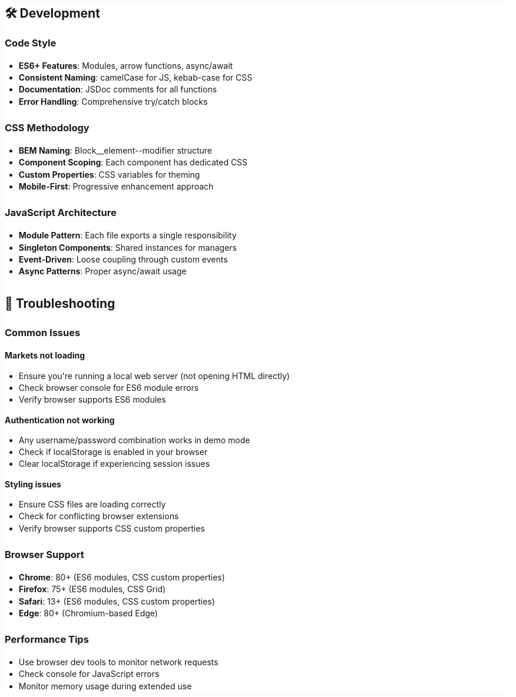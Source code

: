 ## 🛠️ Development

### Code Style
- **ES6+ Features**: Modules, arrow functions, async/await
- **Consistent Naming**: camelCase for JS, kebab-case for CSS
- **Documentation**: JSDoc comments for all functions
- **Error Handling**: Comprehensive try/catch blocks

### CSS Methodology
- **BEM Naming**: Block__element--modifier structure
- **Component Scoping**: Each component has dedicated CSS
- **Custom Properties**: CSS variables for theming
- **Mobile-First**: Progressive enhancement approach

### JavaScript Architecture
- **Module Pattern**: Each file exports a single responsibility
- **Singleton Components**: Shared instances for managers
- **Event-Driven**: Loose coupling through custom events
- **Async Patterns**: Proper async/await usage

## 🐛 Troubleshooting

### Common Issues

**Markets not loading**
- Ensure you're running a local web server (not opening HTML directly)
- Check browser console for ES6 module errors
- Verify browser supports ES6 modules

**Authentication not working**
- Any username/password combination works in demo mode
- Check if localStorage is enabled in your browser
- Clear localStorage if experiencing session issues

**Styling issues**
- Ensure CSS files are loading correctly
- Check for conflicting browser extensions
- Verify browser supports CSS custom properties

### Browser Support
- **Chrome**: 80+ (ES6 modules, CSS custom properties)
- **Firefox**: 75+ (ES6 modules, CSS Grid)
- **Safari**: 13+ (ES6 modules, CSS custom properties)
- **Edge**: 80+ (Chromium-based Edge)

### Performance Tips
- Use browser dev tools to monitor network requests
- Check console for JavaScript errors
- Monitor memory usage during extended use
